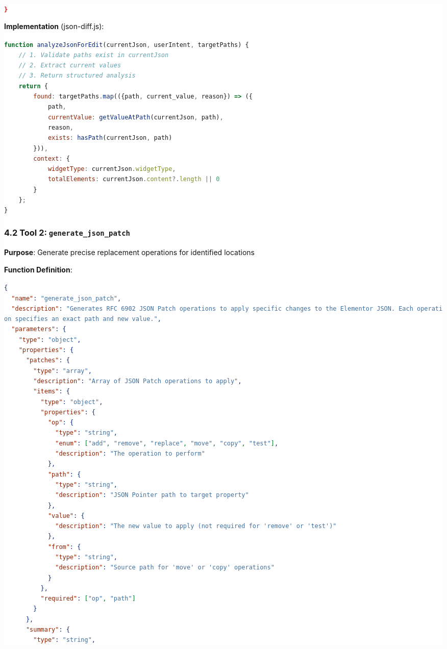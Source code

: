 ```json
}
```

**Implementation** (json-diff.js):
```javascript
function analyzeJsonForEdit(currentJson, userIntent, targetPaths) {
    // 1. Validate paths exist in currentJson
    // 2. Extract current values
    // 3. Return structured analysis
    return {
        found: targetPaths.map(({path, current_value, reason}) => ({
            path,
            currentValue: getValueAtPath(currentJson, path),
            reason,
            exists: hasPath(currentJson, path)
        })),
        context: {
            widgetType: currentJson.widgetType,
            totalElements: currentJson.content?.length || 0
        }
    };
}
```

### 4.2 Tool 2: `generate_json_patch`

**Purpose**: Generate precise replacement operations for identified locations

**Function Definition**:
```json
{
  "name": "generate_json_patch",
  "description": "Generates RFC 6902 JSON Patch operations to apply specific changes to the Elementor JSON. Each operation specifies an exact path and new value.",
  "parameters": {
    "type": "object",
    "properties": {
      "patches": {
        "type": "array",
        "description": "Array of JSON Patch operations to apply",
        "items": {
          "type": "object",
          "properties": {
            "op": {
              "type": "string",
              "enum": ["add", "remove", "replace", "move", "copy", "test"],
              "description": "The operation to perform"
            },
            "path": {
              "type": "string",
              "description": "JSON Pointer path to target property"
            },
            "value": {
              "description": "The new value to apply (not required for 'remove' or 'test')"
            },
            "from": {
              "type": "string",
              "description": "Source path for 'move' or 'copy' operations"
            }
          },
          "required": ["op", "path"]
        }
      },
      "summary": {
        "type": "string",
```